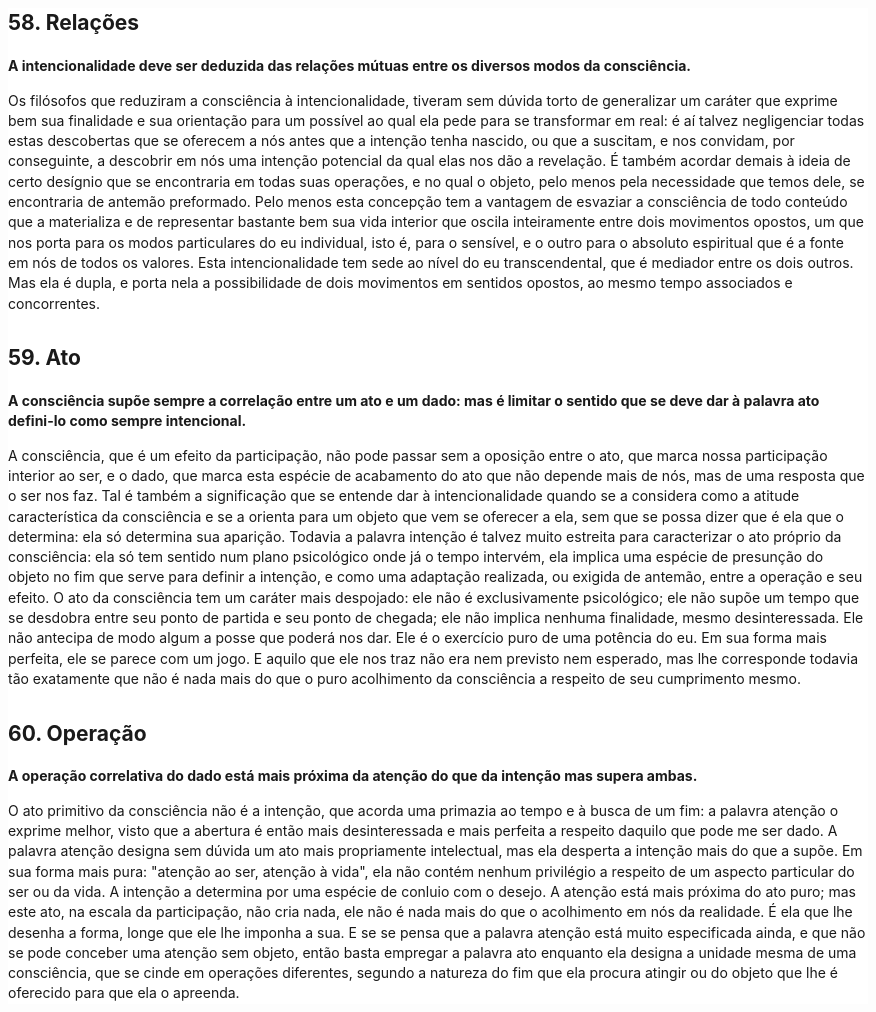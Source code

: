 ## 58. Relações

**A intencionalidade deve ser deduzida das relações mútuas entre os diversos modos da consciência.**

Os filósofos que reduziram a consciência à intencionalidade, tiveram sem dúvida torto de generalizar um caráter que exprime bem sua finalidade e sua orientação para um possível ao qual ela pede para se transformar em real: é aí talvez negligenciar todas estas descobertas que se oferecem a nós antes que a intenção tenha nascido, ou que a suscitam, e nos convidam, por conseguinte, a descobrir em nós uma intenção potencial da qual elas nos dão a revelação. É também acordar demais à ideia de certo desígnio que se encontraria em todas suas operações, e no qual o objeto, pelo menos pela necessidade que temos dele, se encontraria de antemão preformado. Pelo menos esta concepção tem a vantagem de esvaziar a consciência de todo conteúdo que a materializa e de representar bastante bem sua vida interior que oscila inteiramente entre dois movimentos opostos, um que nos porta para os modos particulares do eu individual, isto é, para o sensível, e o outro para o absoluto espiritual que é a fonte em nós de todos os valores. Esta intencionalidade tem sede ao nível do eu transcendental, que é mediador entre os dois outros. Mas ela é dupla, e porta nela a possibilidade de dois movimentos em sentidos opostos, ao mesmo tempo associados e concorrentes.

## 59. Ato

**A consciência supõe sempre a correlação entre um ato e um dado: mas é limitar o sentido que se deve dar à palavra ato defini-lo como sempre intencional.**

A consciência, que é um efeito da participação, não pode passar sem a oposição entre o ato, que marca nossa participação interior ao ser, e o dado, que marca esta espécie de acabamento do ato que não depende mais de nós, mas de uma resposta que o ser nos faz. Tal é também a significação que se entende dar à intencionalidade quando se a considera como a atitude característica da consciência e se a orienta para um objeto que vem se oferecer a ela, sem que se possa dizer que é ela que o determina: ela só determina sua aparição. Todavia a palavra intenção é talvez muito estreita para caracterizar o ato próprio da consciência: ela só tem sentido num plano psicológico onde já o tempo intervém, ela implica uma espécie de presunção do objeto no fim que serve para definir a intenção, e como uma adaptação realizada, ou exigida de antemão, entre a operação e seu efeito. O ato da consciência tem um caráter mais despojado: ele não é exclusivamente psicológico; ele não supõe um tempo que se desdobra entre seu ponto de partida e seu ponto de chegada; ele não implica nenhuma finalidade, mesmo desinteressada. Ele não antecipa de modo algum a posse que poderá nos dar. Ele é o exercício puro de uma potência do eu. Em sua forma mais perfeita, ele se parece com um jogo. E aquilo que ele nos traz não era nem previsto nem esperado, mas lhe corresponde todavia tão exatamente que não é nada mais do que o puro acolhimento da consciência a respeito de seu cumprimento mesmo.

## 60. Operação

**A operação correlativa do dado está mais próxima da atenção do que da intenção mas supera ambas.**

O ato primitivo da consciência não é a intenção, que acorda uma primazia ao tempo e à busca de um fim: a palavra atenção o exprime melhor, visto que a abertura é então mais desinteressada e mais perfeita a respeito daquilo que pode me ser dado. A palavra atenção designa sem dúvida um ato mais propriamente intelectual, mas ela desperta a intenção mais do que a supõe. Em sua forma mais pura: "atenção ao ser, atenção à vida", ela não contém nenhum privilégio a respeito de um aspecto particular do ser ou da vida. A intenção a determina por uma espécie de conluio com o desejo. A atenção está mais próxima do ato puro; mas este ato, na escala da participação, não cria nada, ele não é nada mais do que o acolhimento em nós da realidade. É ela que lhe desenha a forma, longe que ele lhe imponha a sua. E se se pensa que a palavra atenção está muito especificada ainda, e que não se pode conceber uma atenção sem objeto, então basta empregar a palavra ato enquanto ela designa a unidade mesma de uma consciência, que se cinde em operações diferentes, segundo a natureza do fim que ela procura atingir ou do objeto que lhe é oferecido para que ela o apreenda.
